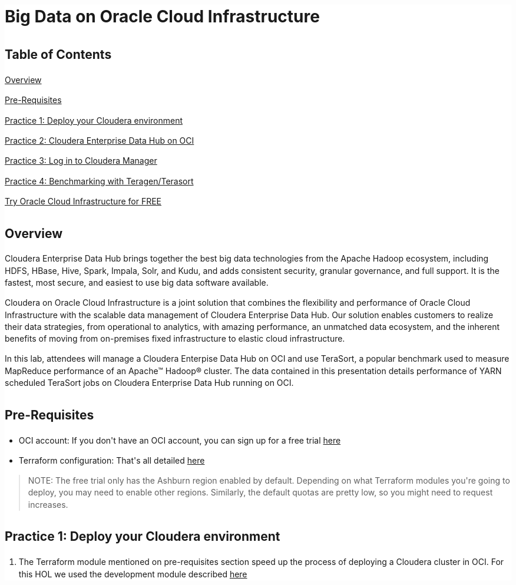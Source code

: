 # Big Data on Oracle Cloud Infrastructure

## Table of Contents

[Overview](#overview)

[Pre-Requisites](#pre-requisites)

[Practice 1: Deploy your Cloudera environment](#practice-1-deploy-your-cloudera-environment)

[Practice 2:  Cloudera Enterprise Data Hub on OCI ](#practice-2-cloudera-enterprise-data-hub-on-oci)

[Practice 3: Log in to Cloudera Manager](#practice-3-log-in-to-cloudera-manager)

[Practice 4: Benchmarking with Teragen/Terasort](#practice-4-benchmarking-with-teragen/terasort)

[Try Oracle Cloud Infrastructure for FREE](#try-oracle-cloud-infrastructure-for-free)

## Overview

Cloudera Enterprise Data Hub brings together the best big data technologies from the Apache Hadoop ecosystem, including HDFS, HBase, Hive, Spark, Impala, Solr, and Kudu, and adds consistent security, granular governance, and full support. It is the fastest, most secure, and easiest to use big data software available.

Cloudera on Oracle Cloud Infrastructure is a joint solution that combines the flexibility and performance of Oracle Cloud Infrastructure with the scalable data management of Cloudera Enterprise Data Hub. Our solution enables customers to realize their data strategies, from operational to analytics, with amazing performance, an unmatched data ecosystem, and the inherent benefits of moving from on-premises fixed infrastructure to elastic cloud infrastructure.

In this lab, attendees will manage a Cloudera Enterpise Data Hub on OCI and use TeraSort, a popular benchmark used to measure MapReduce performance of an Apache™ Hadoop® cluster.  The data contained in this presentation details performance of YARN scheduled TeraSort jobs on Cloudera Enterprise Data Hub running on OCI.


## Pre-Requisites 

* OCI account: If you don't have an OCI account, you can sign up for a free trial [here](https://cloud.oracle.com/trial)

* Terraform configuration: That's all detailed [here](https://github.com/cloud-partners/oci-prerequisites)

>NOTE: The free trial only has the Ashburn region enabled by default. Depending on what Terraform modules you're going to deploy, you may need to enable other regions. Similarly, the default quotas are pretty low, so you might need to request increases.

## Practice 1: Deploy your Cloudera environment

1. The Terraform module mentioned on pre-requisites section speed up the process of deploying a Cloudera cluster in OCI. For this HOL we used the development module described [here](https://github.com/cloud-partners/oci-cloudera/tree/master/development)

